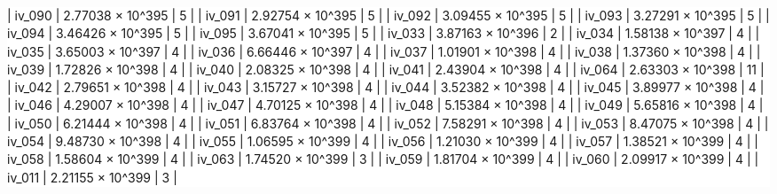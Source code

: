 | iv_090 | 2.77038 × 10^395 | 5 |
| iv_091 | 2.92754 × 10^395 | 5 |
| iv_092 | 3.09455 × 10^395 | 5 |
| iv_093 | 3.27291 × 10^395 | 5 |
| iv_094 | 3.46426 × 10^395 | 5 |
| iv_095 | 3.67041 × 10^395 | 5 |
| iv_033 | 3.87163 × 10^396 | 2 |
| iv_034 | 1.58138 × 10^397 | 4 |
| iv_035 | 3.65003 × 10^397 | 4 |
| iv_036 | 6.66446 × 10^397 | 4 |
| iv_037 | 1.01901 × 10^398 | 4 |
| iv_038 | 1.37360 × 10^398 | 4 |
| iv_039 | 1.72826 × 10^398 | 4 |
| iv_040 | 2.08325 × 10^398 | 4 |
| iv_041 | 2.43904 × 10^398 | 4 |
| iv_064 | 2.63303 × 10^398 | 11 |
| iv_042 | 2.79651 × 10^398 | 4 |
| iv_043 | 3.15727 × 10^398 | 4 |
| iv_044 | 3.52382 × 10^398 | 4 |
| iv_045 | 3.89977 × 10^398 | 4 |
| iv_046 | 4.29007 × 10^398 | 4 |
| iv_047 | 4.70125 × 10^398 | 4 |
| iv_048 | 5.15384 × 10^398 | 4 |
| iv_049 | 5.65816 × 10^398 | 4 |
| iv_050 | 6.21444 × 10^398 | 4 |
| iv_051 | 6.83764 × 10^398 | 4 |
| iv_052 | 7.58291 × 10^398 | 4 |
| iv_053 | 8.47075 × 10^398 | 4 |
| iv_054 | 9.48730 × 10^398 | 4 |
| iv_055 | 1.06595 × 10^399 | 4 |
| iv_056 | 1.21030 × 10^399 | 4 |
| iv_057 | 1.38521 × 10^399 | 4 |
| iv_058 | 1.58604 × 10^399 | 4 |
| iv_063 | 1.74520 × 10^399 | 3 |
| iv_059 | 1.81704 × 10^399 | 4 |
| iv_060 | 2.09917 × 10^399 | 4 |
| iv_011 | 2.21155 × 10^399 | 3 |